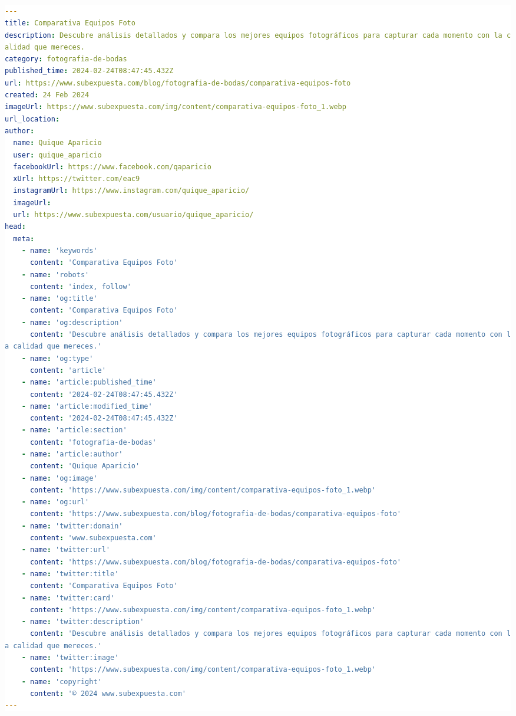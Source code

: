 ```yaml
---
title: Comparativa Equipos Foto
description: Descubre análisis detallados y compara los mejores equipos fotográficos para capturar cada momento con la calidad que mereces.
category: fotografia-de-bodas
published_time: 2024-02-24T08:47:45.432Z
url: https://www.subexpuesta.com/blog/fotografia-de-bodas/comparativa-equipos-foto
created: 24 Feb 2024
imageUrl: https://www.subexpuesta.com/img/content/comparativa-equipos-foto_1.webp
url_location:
author:
  name: Quique Aparicio
  user: quique_aparicio
  facebookUrl: https://www.facebook.com/qaparicio
  xUrl: https://twitter.com/eac9
  instagramUrl: https://www.instagram.com/quique_aparicio/
  imageUrl: 
  url: https://www.subexpuesta.com/usuario/quique_aparicio/
head:
  meta:
    - name: 'keywords'
      content: 'Comparativa Equipos Foto'
    - name: 'robots'
      content: 'index, follow'
    - name: 'og:title'
      content: 'Comparativa Equipos Foto'
    - name: 'og:description'
      content: 'Descubre análisis detallados y compara los mejores equipos fotográficos para capturar cada momento con la calidad que mereces.'
    - name: 'og:type'
      content: 'article'
    - name: 'article:published_time'
      content: '2024-02-24T08:47:45.432Z'
    - name: 'article:modified_time'
      content: '2024-02-24T08:47:45.432Z'
    - name: 'article:section'
      content: 'fotografia-de-bodas'
    - name: 'article:author'
      content: 'Quique Aparicio'
    - name: 'og:image'
      content: 'https://www.subexpuesta.com/img/content/comparativa-equipos-foto_1.webp'
    - name: 'og:url'
      content: 'https://www.subexpuesta.com/blog/fotografia-de-bodas/comparativa-equipos-foto'
    - name: 'twitter:domain'
      content: 'www.subexpuesta.com'
    - name: 'twitter:url'
      content: 'https://www.subexpuesta.com/blog/fotografia-de-bodas/comparativa-equipos-foto'
    - name: 'twitter:title'
      content: 'Comparativa Equipos Foto'
    - name: 'twitter:card'
      content: 'https://www.subexpuesta.com/img/content/comparativa-equipos-foto_1.webp'
    - name: 'twitter:description'
      content: 'Descubre análisis detallados y compara los mejores equipos fotográficos para capturar cada momento con la calidad que mereces.'
    - name: 'twitter:image'
      content: 'https://www.subexpuesta.com/img/content/comparativa-equipos-foto_1.webp'
    - name: 'copyright'
      content: '© 2024 www.subexpuesta.com'
---
```
